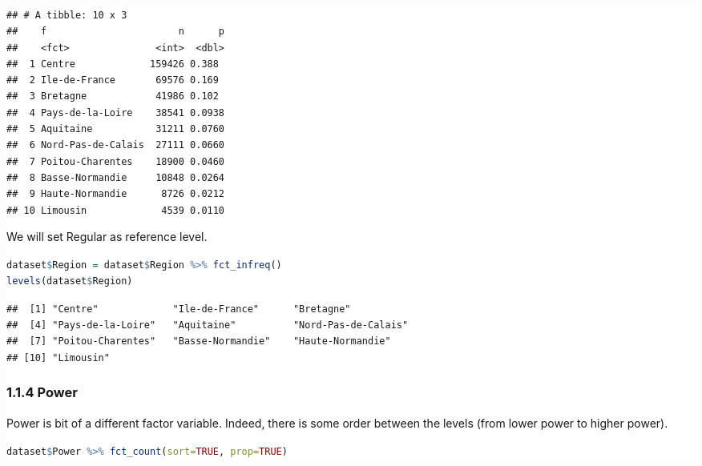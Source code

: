     ## # A tibble: 10 x 3
    ##    f                       n      p
    ##    <fct>               <int>  <dbl>
    ##  1 Centre             159426 0.388 
    ##  2 Ile-de-France       69576 0.169 
    ##  3 Bretagne            41986 0.102 
    ##  4 Pays-de-la-Loire    38541 0.0938
    ##  5 Aquitaine           31211 0.0760
    ##  6 Nord-Pas-de-Calais  27111 0.0660
    ##  7 Poitou-Charentes    18900 0.0460
    ##  8 Basse-Normandie     10848 0.0264
    ##  9 Haute-Normandie      8726 0.0212
    ## 10 Limousin             4539 0.0110

We will set Regular as reference level.

``` r
dataset$Region = dataset$Region %>% fct_infreq()
levels(dataset$Region)
```

    ##  [1] "Centre"             "Ile-de-France"      "Bretagne"          
    ##  [4] "Pays-de-la-Loire"   "Aquitaine"          "Nord-Pas-de-Calais"
    ##  [7] "Poitou-Charentes"   "Basse-Normandie"    "Haute-Normandie"   
    ## [10] "Limousin"

### 1.1.4 Power

Power is bit of a different factor variable. Indeed, there is some order
between the levels (from lower power to higher power).

``` r
dataset$Power %>% fct_count(sort=TRUE, prop=TRUE)
```
